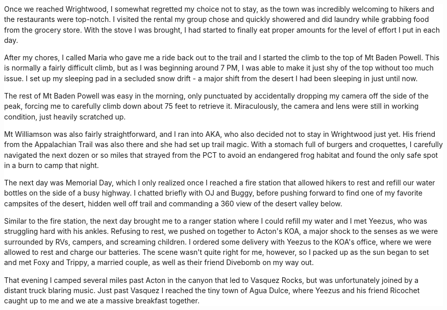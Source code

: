 Once we reached Wrightwood, I somewhat regretted my choice not to stay, as the town was incredibly welcoming to hikers
and the restaurants were top-notch. I visited the rental my group chose and quickly showered and did laundry while
grabbing food from the grocery store. With the stove I was brought, I had started to finally eat proper amounts for the
level of effort I put in each day.

After my chores, I called Maria who gave me a ride back out to the trail and I started the climb to the top of Mt Baden
Powell. This is normally a fairly difficult climb, but as I was beginning around 7 PM, I was able to make it just shy of
the top without too much issue. I set up my sleeping pad in a secluded snow drift - a major shift from the desert I
had been sleeping in just until now.

The rest of Mt Baden Powell was easy in the morning, only punctuated by accidentally dropping my camera off the side of
the peak, forcing me to carefully climb down about 75 feet to retrieve it. Miraculously, the camera and lens were still
in working condition, just heavily scratched up.

Mt Williamson was also fairly straightforward, and I ran into AKA, who also decided not to stay in Wrightwood just yet.
His friend from the Appalachian Trail was also there and she had set up trail magic. With a stomach full of burgers and
croquettes, I carefully navigated the next dozen or so miles that strayed from the PCT to avoid an endangered frog
habitat and found the only safe spot in a burn to camp that night.

The next day was Memorial Day, which I only realized once I reached a fire station that allowed hikers to rest and
refill our water bottles on the side of a busy highway. I chatted briefly with OJ and Buggy, before pushing forward to
find one of my favorite campsites of the desert, hidden well off trail and commanding a 360 view of the desert valley
below.

Similar to the fire station, the next day brought me to a ranger station where I could refill my water and I met Yeezus,
who was struggling hard with his ankles. Refusing to rest, we pushed on together to Acton's KOA, a major shock to the
senses as we were surrounded by RVs, campers, and screaming children. I ordered some delivery with Yeezus to the KOA's
office, where we were allowed to rest and charge our batteries. The scene wasn't quite right for me, however, so I
packed up as the sun began to set and met Foxy and Trippy, a married couple, as well as their friend Divebomb on my way
out.

That evening I camped several miles past Acton in the canyon that led to Vasquez Rocks, but was unfortunately joined by
a distant truck blaring music. Just past Vasquez I reached the tiny town of Agua Dulce, where Yeezus and his friend
Ricochet caught up to me and we ate a massive breakfast together.
